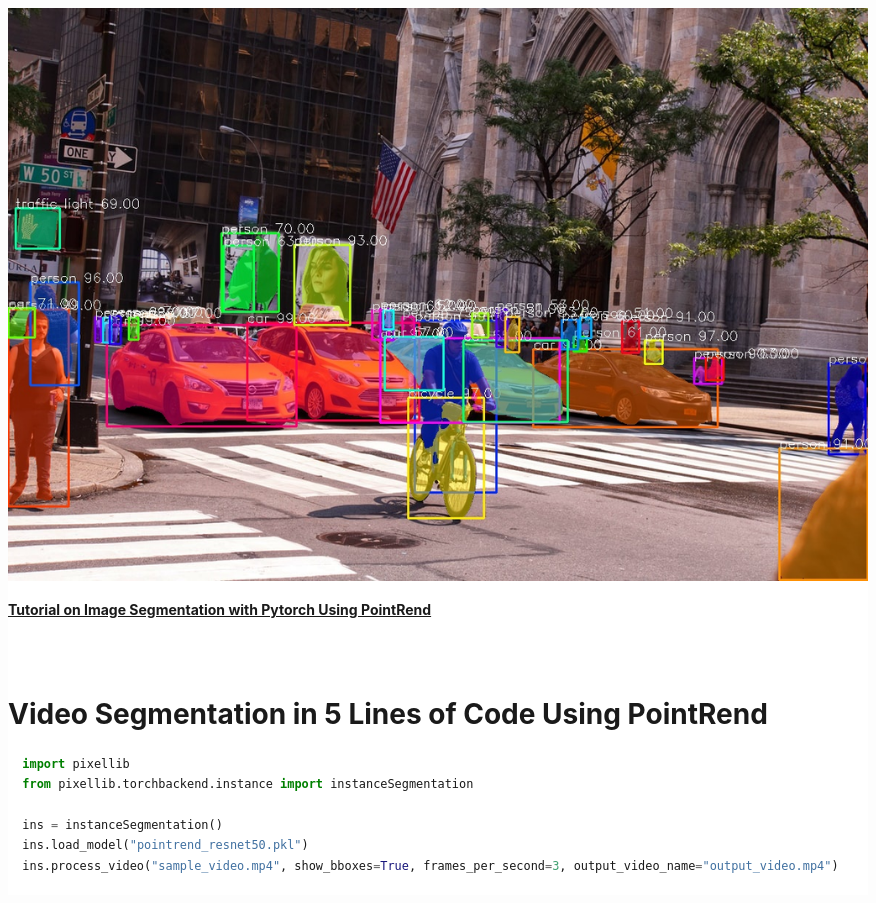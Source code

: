 ![p2](Images/a1.jpg)

**[Tutorial on Image Segmentation with Pytorch Using PointRend](Tutorials/Pytorch_image_instance_segmentation.md)**

<br/>

# Video Segmentation in 5 Lines of Code Using PointRend

```python
  import pixellib
  from pixellib.torchbackend.instance import instanceSegmentation

  ins = instanceSegmentation()
  ins.load_model("pointrend_resnet50.pkl")
  ins.process_video("sample_video.mp4", show_bboxes=True, frames_per_second=3, output_video_name="output_video.mp4")
  
```
